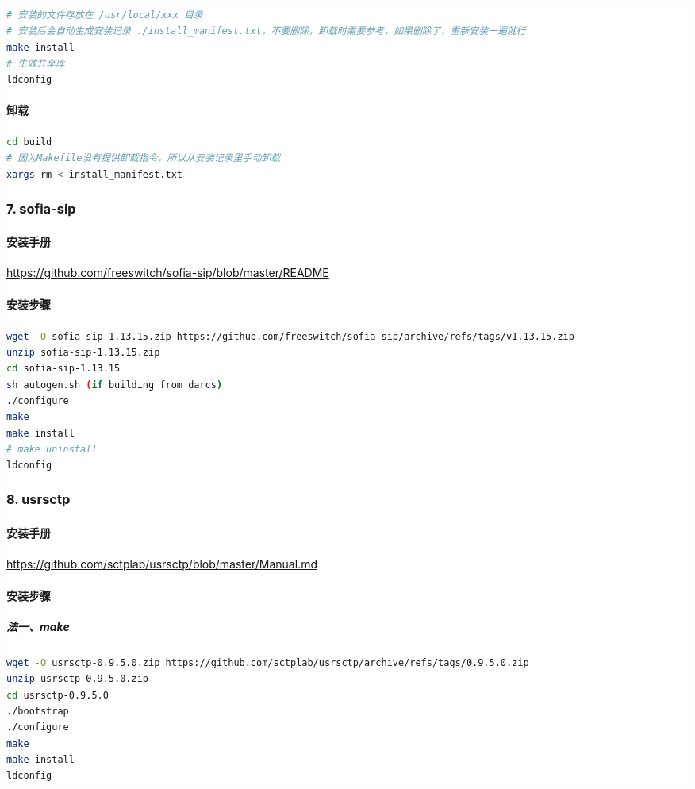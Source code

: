 ```bash
# 安装的文件存放在 /usr/local/xxx 目录
# 安装后会自动生成安装记录 ./install_manifest.txt，不要删除，卸载时需要参考，如果删除了，重新安装一遍就行
make install
# 生效共享库
ldconfig
```

#### 卸载

```bash
cd build
# 因为Makefile没有提供卸载指令，所以从安装记录里手动卸载
xargs rm < install_manifest.txt
```

### 7. sofia-sip

#### 安装手册

<https://github.com/freeswitch/sofia-sip/blob/master/README>

#### 安装步骤

```bash
wget -O sofia-sip-1.13.15.zip https://github.com/freeswitch/sofia-sip/archive/refs/tags/v1.13.15.zip
unzip sofia-sip-1.13.15.zip
cd sofia-sip-1.13.15
sh autogen.sh (if building from darcs)
./configure
make
make install
# make uninstall
ldconfig
```

### 8. usrsctp

#### 安装手册

<https://github.com/sctplab/usrsctp/blob/master/Manual.md>

#### 安装步骤

##### 法一、make

```bash
wget -O usrsctp-0.9.5.0.zip https://github.com/sctplab/usrsctp/archive/refs/tags/0.9.5.0.zip
unzip usrsctp-0.9.5.0.zip
cd usrsctp-0.9.5.0
./bootstrap
./configure
make
make install
ldconfig
```
